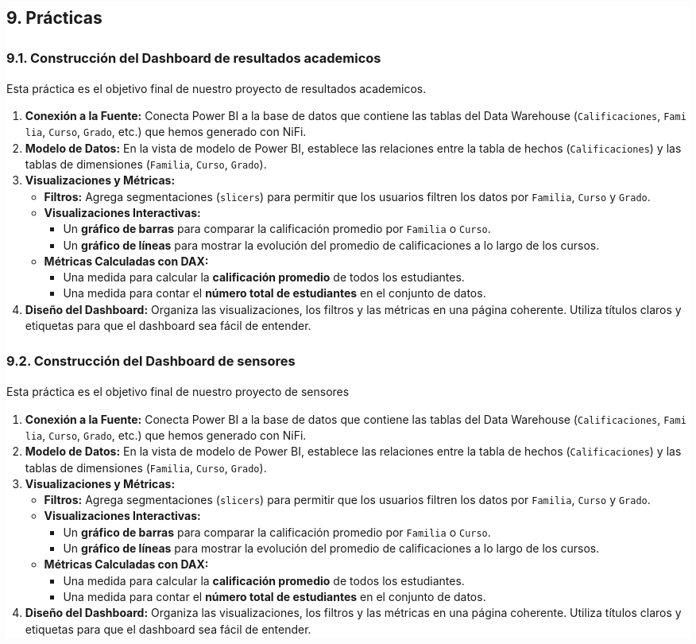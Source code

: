 ## 9. Prácticas

### 9.1. Construcción del Dashboard de resultados academicos

Esta práctica es el objetivo final de nuestro proyecto de resultados academicos.

1. **Conexión a la Fuente:** Conecta Power BI a la base de datos que contiene las tablas del Data Warehouse (`Calificaciones`, `Familia`, `Curso`, `Grado`, etc.) que hemos generado con NiFi.
2. **Modelo de Datos:** En la vista de modelo de Power BI, establece las relaciones entre la tabla de hechos (`Calificaciones`) y las tablas de dimensiones (`Familia`, `Curso`, `Grado`).
3. **Visualizaciones y Métricas:**
    - **Filtros:** Agrega segmentaciones (`slicers`) para permitir que los usuarios filtren los datos por `Familia`, `Curso` y `Grado`.
    - **Visualizaciones Interactivas:**
        - Un **gráfico de barras** para comparar la calificación promedio por `Familia` o `Curso`.
        - Un **gráfico de líneas** para mostrar la evolución del promedio de calificaciones a lo largo de los cursos.
    - **Métricas Calculadas con DAX:**
        - Una medida para calcular la **calificación promedio** de todos los estudiantes.
        - Una medida para contar el **número total de estudiantes** en el conjunto de datos.
4. **Diseño del Dashboard:** Organiza las visualizaciones, los filtros y las métricas en una página coherente. Utiliza títulos claros y etiquetas para que el dashboard sea fácil de entender.

### 9.2. Construcción del Dashboard de sensores

Esta práctica es el objetivo final de nuestro proyecto de sensores 

1. **Conexión a la Fuente:** Conecta Power BI a la base de datos que contiene las tablas del Data Warehouse (`Calificaciones`, `Familia`, `Curso`, `Grado`, etc.) que hemos generado con NiFi.
2. **Modelo de Datos:** En la vista de modelo de Power BI, establece las relaciones entre la tabla de hechos (`Calificaciones`) y las tablas de dimensiones (`Familia`, `Curso`, `Grado`).
3. **Visualizaciones y Métricas:**
    - **Filtros:** Agrega segmentaciones (`slicers`) para permitir que los usuarios filtren los datos por `Familia`, `Curso` y `Grado`.
    - **Visualizaciones Interactivas:**
        - Un **gráfico de barras** para comparar la calificación promedio por `Familia` o `Curso`.
        - Un **gráfico de líneas** para mostrar la evolución del promedio de calificaciones a lo largo de los cursos.
    - **Métricas Calculadas con DAX:**
        - Una medida para calcular la **calificación promedio** de todos los estudiantes.
        - Una medida para contar el **número total de estudiantes** en el conjunto de datos.
4. **Diseño del Dashboard:** Organiza las visualizaciones, los filtros y las métricas en una página coherente. Utiliza títulos claros y etiquetas para que el dashboard sea fácil de entender.

